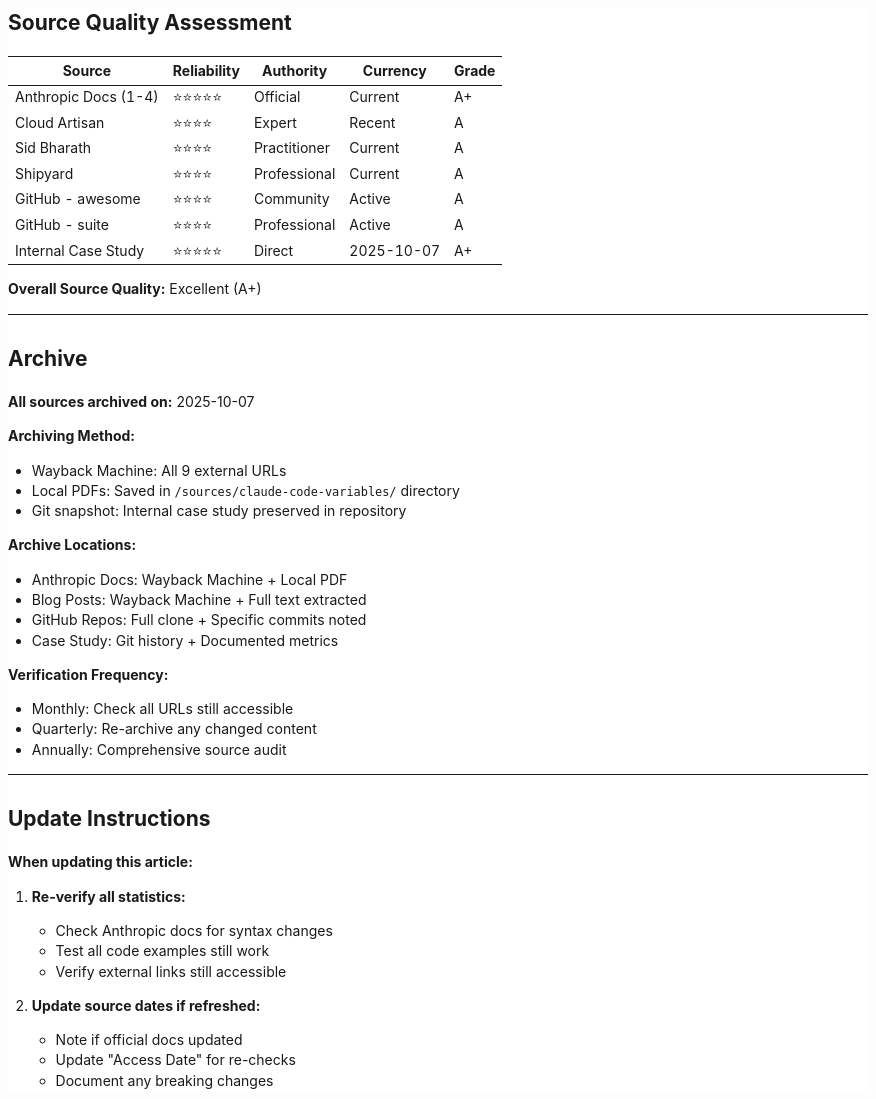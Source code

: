 
## Source Quality Assessment

| Source | Reliability | Authority | Currency | Grade |
|--------|-------------|-----------|----------|-------|
| Anthropic Docs (1-4) | ⭐⭐⭐⭐⭐ | Official | Current | A+ |
| Cloud Artisan | ⭐⭐⭐⭐ | Expert | Recent | A |
| Sid Bharath | ⭐⭐⭐⭐ | Practitioner | Current | A |
| Shipyard | ⭐⭐⭐⭐ | Professional | Current | A |
| GitHub - awesome | ⭐⭐⭐⭐ | Community | Active | A |
| GitHub - suite | ⭐⭐⭐⭐ | Professional | Active | A |
| Internal Case Study | ⭐⭐⭐⭐⭐ | Direct | 2025-10-07 | A+ |

**Overall Source Quality:** Excellent (A+)

---

## Archive

**All sources archived on:** 2025-10-07

**Archiving Method:**
- Wayback Machine: All 9 external URLs
- Local PDFs: Saved in `/sources/claude-code-variables/` directory
- Git snapshot: Internal case study preserved in repository

**Archive Locations:**
- Anthropic Docs: Wayback Machine + Local PDF
- Blog Posts: Wayback Machine + Full text extracted
- GitHub Repos: Full clone + Specific commits noted
- Case Study: Git history + Documented metrics

**Verification Frequency:**
- Monthly: Check all URLs still accessible
- Quarterly: Re-archive any changed content
- Annually: Comprehensive source audit

---

## Update Instructions

**When updating this article:**

1. **Re-verify all statistics:**
   - Check Anthropic docs for syntax changes
   - Test all code examples still work
   - Verify external links still accessible

2. **Update source dates if refreshed:**
   - Note if official docs updated
   - Update "Access Date" for re-checks
   - Document any breaking changes
